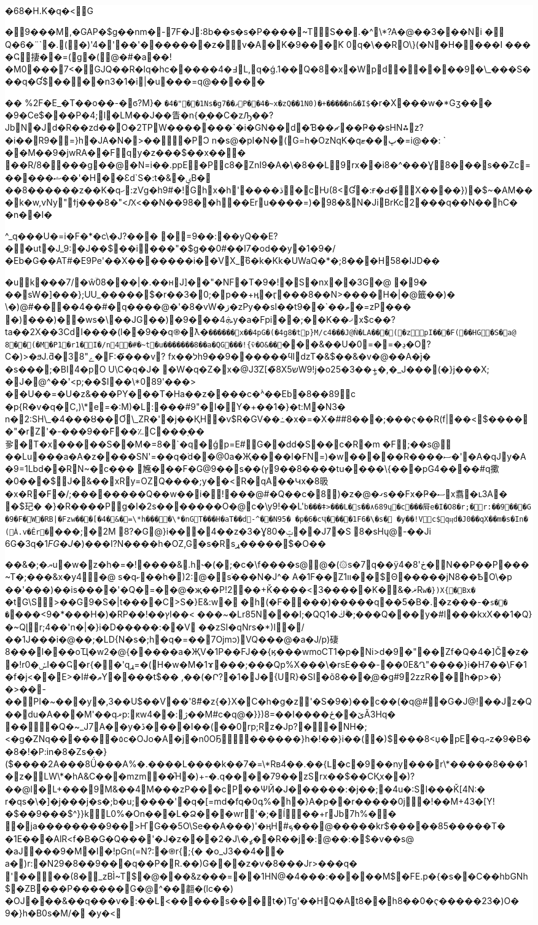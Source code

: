  �68�H.K�q�<G
 
 �9���M,�GAP�$g��nm�-7F�J:8b��s�s�P����~TS��.�^\*?A�@��3��� Ni � Q�6�¨`�.(�)'4�'��'�������z�v�A�K�9���Ƙ
0q�\��RO\}(�N�H �׽���Ӏ ��� �Ҁ捿��=(g�(@�#�a֌��! �M0���7<�GJQ��R �lq�h c�����4�߃L,q�ǵ.1��Q�8�x�Wpd�����9�\_���S���q�Ɠ$����n3�1�i|�u���=q@�����
 
 �� %2F �E\_�T��o��-�ϭ?M}� `�4�"��1Ns�gޥ��7P��4�~x�zQ��1N0)�+�� ���n&�I$`�r�X���w�\*Gӡ��� �9�Ce$���P�4;l�LM��J ��眚�n{�֣��C�zԠ��?JbN�Jd�R��zd��O�2TPW�������`�i�GN��d�Ɓ��ޗ��Ҏ��sHN⁂z?�i��R9�=}h � JA�N�>���PϽ n�s@�pI�N�(G=h�OzNqK�qڀ��ޓ�=i@��:
` ��M� �9�jwRA��Fqy�z ���$��x��� ��R/8����g��@�N=i��.ppE�Pc8�ZnI9�A�\�8��L9rx��i8�^���  Ɣ8� ��s��Zc=�����ޝ��'�H��Ɛd`S�:t�&�ؠB�
��8������z��K�qހ:zѴg�h9#�!Ghx�h'����ڌ�cǶ(8<Ɠ�:ғ�Ԁ�́X����})�$~�AM���k�w,vNy"ϯj���8�"<Ԕ<��N��98��h��Eru����=)�98�&N�JiBrKc2���q��N��hC�
�n��I�
 
 ^\_q��� U�=i�F�\*�c\�J?���
�=9��:��yQ��E?��ut�J\_9:�J��$��i���"�$g��0#��I7�od��y�1�9�/�Eb�G��AT#�E9Pe'��X�������i��VX\_ 6܏�k�Kk�UWaQ�\*�;8���H58�IJD��
 
 �uk���7/�ŵۙ08���|�.��ʜJ]��"�NF�T�9�!�S�nx��3G�@
�9�
�� sW�]���};UU\_�����$�r��3�0;�p��+ӊ�ӷ���8��N>����H�|�@籤��)� \�)@#����4��#�q����@�'�8�vW�ڗ �zPy�� sI��t9��`��ތ�=zP��� �)���)� �ws�\��JG��)�9���4ܞy�a�Fpi��;��K��ޚx$c��?ta��2X� �3CdI����(l��9��q֎�ƛ�`������x��4pG�(�4g8�tp}M/ c4���J@Ǹ�LA���(�zpI���F(��HG�S�a@8��(�M�P1� r1�I�/n4�#�~t�u�������8��a�QG���!{ѷ�O&�� `���&��U�0=�=�ڍ�O׊?C�)>�ϧJ.ƌ�ے"38�F:�҃���v?
fx��לh9��9������ϥIdzT�&$��&�v�@��A�ׂj� �s���;�BI4�pO U\C�q�J� �W�q�Z�x�@J3֬Z[�̃8Xש5W9!j�o25�3��ީ+�,�\_J���(�}j���X;
�J�@^��'<p;��$I��\*089'� ��>
��U��=�U�z&���PY���T�Ha��z����c�ۡ^��Eb�8��89⋌c �p{R�v�q�C,)\*e=�:M)�L:���#9"�I�Y�+��1�}�t:M̬�N3�
n�2:SH\_�4���ȣ��Ơ\_ZR�'�j��ҚH�v$R�GV��߸�x�=�X�##8���;�� �ҁ��R(f|��<$�����"�rZ'�-���9��F҄��؉C���֚��㚉�T�x�����S��M�=8� `� q�ǵp=E#G��dd�S��c�R�m �F;��s@ ��Lu���a�A�z����SN'=��q�֔d��@0a�Җ����l�FN=)�w�����R����ސ�'�A�qJy�A�9=1Lbd��RN~�c��� 㞄� ��F�G@9��sץ)����8��9��tu����\{���pG4����#q擹 �0���$J�&��xRy=OZQ����;y��<R�qA��Կx�8昅
�x�R� F�/;��������Q��w��i�!���@#�Q��c�8)�z �@�ގs��Fx�Ҏ�ސx翥�ւ3A�
�$玘� �}�R�� ��Pg�I�2s�� �����O�@c�\y9! ��L' `b���ǂ>���L�s��٨689ɥ�c���㞕e�I�O8�r;�r:��9���G�9�F�W�RB|�Fzw���[�4�&�=\*h����\*�nGT���H�aT��d -^��N95�
�p�ֵ6�cҶ���񞔃�1F6�\�s�ַ
�y��!Vc$qӊd�J0��qX��m�s�In�(Ȧ.v�Êr�`���;�2M
8?�G@}i���4��z�3�Ɣ8ݓ�0��J7�S 8�sHų@-�� Ji 6G�3q$�1FG�J�)$���I?N����h�OZ, G�s�Rsړ�����$�O��
 
 ��&�;�ޔu�w�z�h �=�!����&.h˞�(�;�c�\f����s@@�(۞s�7q��ӱ4�8'ڂ�N��P��P���~T�;���&x�y4�@
s�qކ��h� )2:@�s֔���N�J^�
 A�1F��Z1װ��$Θ�����jN8��ҌO\�p
��'���)��is����'�Q�=��@�җ��P!2��+Ǩ����<3�� ���K�&�ޜR`w�})X{�Bx� `�tG\S>��G9�S�|t����C>S�}E&:w� �h(�F����)�����q��5�B�.�z���-�`s���`���< 9�\*���H�)�RP��!��ץI��<
� ��~�Lr85N���I;�QԚ1�ڬ�ۗ;���Q���y�#l���kxX��1�Q}� ~Qɭr;4��'n�|�}i�D�����:��V ��zSI�qNrs�\*)I�/��1J���i�@� �;�LD{N�s�;h�q�=��7Ojmͻ)\VQ���@�a�J/p)䃀8���l���oҴ�w2�@{�����a�ҖV�1P��FJ��{ӄ���wmoCT1�p�Ni>d�9�"��Zf�Q�4�]Č�z��!rݽ�0I��Ҁ�r{��'qړ=�(H� w�M�1ɤ���;���Qp%X���\�rsE���-��0E&Ղ"����}i�H7��\F�1�f�j<��E>�I#�ޠY����t$�� ,��(�Ր?�1�J�{UR}�SI�õ8���͓@�g#9⃒2zzR�� h�p>�}�>��-��PI�~���y�,3��U$��V��'8#҃�z{�}X� C�h �g�z'�S�9�)��c��(�q@#�G�J@!��Jz�Q��֌du�A���M'��qޜp:ԟwژ:� �4��M#c�q@�}}) 8=��I����ێ� �ځӐ3Hq�
���Q�~\_J7A��y�ڐ����I��(��0rp;Rz�Jp?��NH�;<�g�ZNq������٥c�OJo�A�j�n0OҔ������}h�ǃ��}i��(�)$�� �8<џ�pE�qޔz�9�B��8�!�P:in�8�Z s��}($�� ��2A���8Ǘ�� �A%�.����L��� �k��7�=\*Rв4��.��{Լ�c�9��ny� ��r\*�����8���1�z�LW\*�hA&C���mzm��֞H�)+-�.q����79��zSrx��$��CҚx��)?��@l� L+���9M&��4M���zP���cP��ѰЙ�J������:�j��;�4u�:SI���Ǩ[4N:�
r�qs�\�]�j���j�s�;b�u;����'�q�[=md�fq�0գ%�h�}A�p��r�����0j�!��M+43�[Y!�$��9��� $^}}kL0%�On���L�Ձ���wr'�;�ĺ��+rJb7h%�� �ja��������9��>ҤG��5O\Se��A� ��)'�ӊH#ܟ���@�����kr$�����85�����T� �1E���AlR<f�B�G�Q���'�J�z���2�J\�ߨ��R��j� :@��:�$� v��s@ �aJ ���9�M�I�!pGn(=N?:�֎r{ ;{� �o\_J3��4��  a�)r:�N29�8�݃�9���q��P�R.��)G���z�v�8���Jr>���q� '����(8�\_z BÌ~T$�@���&z��� =��1HN@�4���:�����M$�FE.p�{� s��C��hbGNh$�ZB���P������G�@^��䎘�(lc��) �OJ���&��q���v�:��L<�����s��� t�)Tg'��HQ�At8��h8��0�ҁ�����23�)O � 9�}h� B0s�M/� �y�<